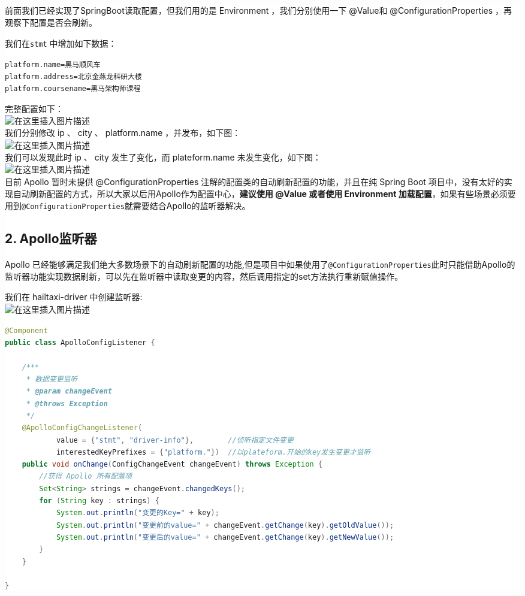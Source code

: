 前面我们已经实现了SpringBoot读取配置，但我们用的是 Environment ，我们分别使用一下 \@Value和 \@ConfigurationProperties ，再观察下配置是否会刷新。

我们在`stmt` 中增加如下数据：

```
platform.name=黑马顺风车
platform.address=北京金燕龙科研大楼
platform.coursename=黑马架构师课程
```

完整配置如下：  
![在这里插入图片描述](https://img-blog.csdnimg.cn/dd59ccf40a084e168434715a33b411d4.png?x-oss-process=image/watermark,type_d3F5LXplbmhlaQ,shadow_50,text_Q1NETiBAZkZlZS1vcHM=,size_20,color_FFFFFF,t_70,g_se,x_16)  
我们分别修改 ip 、 city 、 platform.name ，并发布，如下图：  
![在这里插入图片描述](https://img-blog.csdnimg.cn/936c1830e46e4fcba8d9638240ae06a8.png?x-oss-process=image/watermark,type_d3F5LXplbmhlaQ,shadow_50,text_Q1NETiBAZkZlZS1vcHM=,size_20,color_FFFFFF,t_70,g_se,x_16)  
我们可以发现此时 ip 、 city 发生了变化，而 plateform.name 未发生变化，如下图：  
![在这里插入图片描述](https://img-blog.csdnimg.cn/e14599e1be304cc394ff02cce88b21e1.png)  
目前 Apollo 暂时未提供 \@ConfigurationProperties 注解的配置类的自动刷新配置的功能，并且在纯 Spring Boot 项目中，没有太好的实现自动刷新配置的方式，所以大家以后用Apollo作为配置中心，**建议使用 \@Value 或者使用 Environment 加载配置**，如果有些场景必须要用到`@ConfigurationProperties`就需要结合Apollo的监听器解决。

## 2\. Apollo监听器

Apollo 已经能够满足我们绝大多数场景下的自动刷新配置的功能,但是项目中如果使用了`@ConfigurationProperties`此时只能借助Apollo的监听器功能实现数据刷新，可以先在监听器中读取变更的内容，然后调用指定的set方法执行重新赋值操作。

我们在 hailtaxi-driver 中创建监听器:  
![在这里插入图片描述](https://img-blog.csdnimg.cn/7db2cfc8370044329434d7960b0ebe0d.png?x-oss-process=image/watermark,type_d3F5LXplbmhlaQ,shadow_50,text_Q1NETiBAZkZlZS1vcHM=,size_14,color_FFFFFF,t_70,g_se,x_16)

```java
@Component
public class ApolloConfigListener {

    /***
     * 数据变更监听
     * @param changeEvent
     * @throws Exception
     */
    @ApolloConfigChangeListener(
            value = {"stmt", "driver-info"},        //侦听指定文件变更
            interestedKeyPrefixes = {"platform."})  //以plateform.开始的key发生变更才监听
    public void onChange(ConfigChangeEvent changeEvent) throws Exception {
        //获得 Apollo 所有配置项
        Set<String> strings = changeEvent.changedKeys();
        for (String key : strings) {
            System.out.println("变更的Key=" + key);
            System.out.println("变更前的value=" + changeEvent.getChange(key).getOldValue());
            System.out.println("变更后的value=" + changeEvent.getChange(key).getNewValue());
        }
    }

}
```
